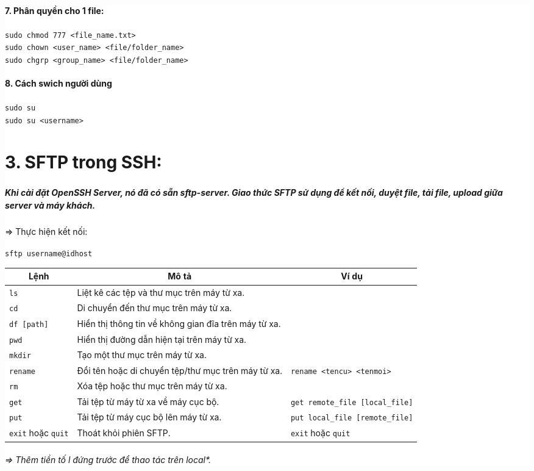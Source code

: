 #### 7. Phân quyền cho 1 file:
   ```
   sudo chmod 777 <file_name.txt>
   sudo chown <user_name> <file/folder_name>
   sudo chgrp <group_name> <file/folder_name>
   ```

#### 8. Cách swich người dùng
   ```
   sudo su
   sudo su <username>
   ```
# 3. SFTP trong SSH:
##### Khi cài đặt OpenSSH Server, nó đã có sẵn sftp-server. Giao thức SFTP sử dụng để kết nối, duyệt file, tải file, upload giữa server và máy khách.
=> Thực hiện kết nối:
   ```
   sftp username@idhost
   ```
| Lệnh            | Mô tả                                                      | Ví dụ                                     |
|-----------------|------------------------------------------------------------|-------------------------------------------|
| `ls`            | Liệt kê các tệp và thư mục trên máy từ xa.                 |                                           |
| `cd`            | Di chuyển đến thư mục trên máy từ xa.                      |                                           |
| `df [path]`     | Hiển thị thông tin về không gian đĩa trên máy từ xa.       |                                           |
| `pwd`           | Hiển thị đường dẫn hiện tại trên máy từ xa.                |                                           |
| `mkdir`         | Tạo một thư mục trên máy từ xa.                            |                                           |
| `rename`        | Đổi tên hoặc di chuyển tệp/thư mục trên máy từ xa.         | `rename <tencu> <tenmoi>`                 |
| `rm`            | Xóa tệp hoặc thư mục trên máy từ xa.                       |                                           |
| `get`           | Tải tệp từ máy từ xa về máy cục bộ.                        | `get remote_file [local_file]`            |
| `put`           | Tải tệp từ máy cục bộ lên máy từ xa.                       | `put local_file [remote_file]`            |
| `exit` hoặc `quit` | Thoát khỏi phiên SFTP.                                  | `exit` hoặc `quit`                        |

###### => Thêm tiền tố l đứng trước để thao tác trên local*.
